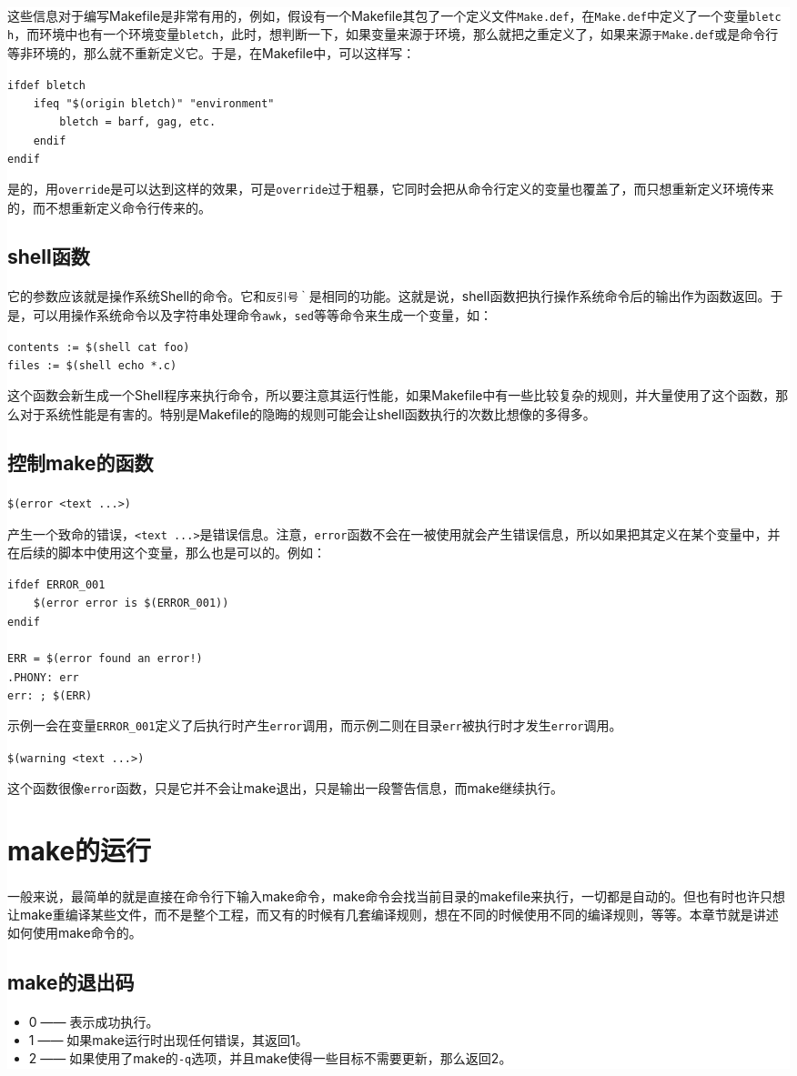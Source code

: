 这些信息对于编写Makefile是非常有用的，例如，假设有一个Makefile其包了一个定义文件`Make.def`，在`Make.def`中定义了一个变量`bletch`，而环境中也有一个环境变量`bletch`，此时，想判断一下，如果变量来源于环境，那么就把之重定义了，如果来源`于Make.def`或是命令行等非环境的，那么就不重新定义它。于是，在Makefile中，可以这样写：

```make
ifdef bletch
    ifeq "$(origin bletch)" "environment"
        bletch = barf, gag, etc.
    endif
endif
```

是的，用`override`是可以达到这样的效果，可是`override`过于粗暴，它同时会把从命令行定义的变量也覆盖了，而只想重新定义环境传来的，而不想重新定义命令行传来的。

## shell函数
它的参数应该就是操作系统Shell的命令。它和<code>反引号｀</code>是相同的功能。这就是说，shell函数把执行操作系统命令后的输出作为函数返回。于是，可以用操作系统命令以及字符串处理命令`awk`，`sed`等等命令来生成一个变量，如：

```make
contents := $(shell cat foo)
files := $(shell echo *.c)
```

这个函数会新生成一个Shell程序来执行命令，所以要注意其运行性能，如果Makefile中有一些比较复杂的规则，并大量使用了这个函数，那么对于系统性能是有害的。特别是Makefile的隐晦的规则可能会让shell函数执行的次数比想像的多得多。

## 控制make的函数
```make
$(error <text ...>)
```

产生一个致命的错误，`<text ...>`是错误信息。注意，`error`函数不会在一被使用就会产生错误信息，所以如果把其定义在某个变量中，并在后续的脚本中使用这个变量，那么也是可以的。例如：

```make
ifdef ERROR_001
    $(error error is $(ERROR_001))
endif

ERR = $(error found an error!)
.PHONY: err
err: ; $(ERR)
```

示例一会在变量`ERROR_001`定义了后执行时产生`error`调用，而示例二则在目录`err`被执行时才发生`error`调用。

```make
$(warning <text ...>)
```

这个函数很像`error`函数，只是它并不会让make退出，只是输出一段警告信息，而make继续执行。

make的运行
===========
一般来说，最简单的就是直接在命令行下输入make命令，make命令会找当前目录的makefile来执行，一切都是自动的。但也有时也许只想让make重编译某些文件，而不是整个工程，而又有的时候有几套编译规则，想在不同的时候使用不同的编译规则，等等。本章节就是讲述如何使用make命令的。

## make的退出码
- 0 —— 表示成功执行。
- 1 —— 如果make运行时出现任何错误，其返回1。
- 2 —— 如果使用了make的`-q`选项，并且make使得一些目标不需要更新，那么返回2。
